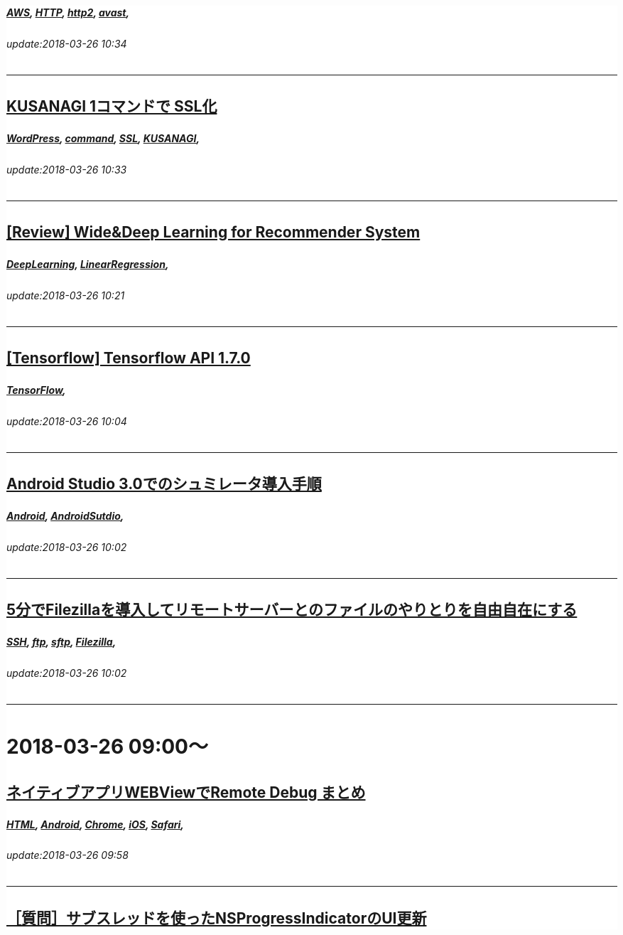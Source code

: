##### [AWS](https://qiita.com/tags/AWS), [HTTP](https://qiita.com/tags/HTTP), [http2](https://qiita.com/tags/http2), [avast](https://qiita.com/tags/avast), 
###### update:2018-03-26 10:34
---
## [KUSANAGI 1コマンドで SSL化](https://qiita.com/MyDeacy/items/7a03abd19f84200b2feb)
##### [WordPress](https://qiita.com/tags/WordPress), [command](https://qiita.com/tags/command), [SSL](https://qiita.com/tags/SSL), [KUSANAGI](https://qiita.com/tags/KUSANAGI), 
###### update:2018-03-26 10:33
---
## [[Review] Wide&Deep Learning for Recommender System](https://qiita.com/Rowing0914/items/5df9666772d292fc2ab1)
##### [DeepLearning](https://qiita.com/tags/DeepLearning), [LinearRegression](https://qiita.com/tags/LinearRegression), 
###### update:2018-03-26 10:21
---
## [[Tensorflow] Tensorflow API 1.7.0](https://qiita.com/Dreamwalker/items/5129ff85b619b4a3b46f)
##### [TensorFlow](https://qiita.com/tags/TensorFlow), 
###### update:2018-03-26 10:04
---
## [Android Studio 3.0でのシュミレータ導入手順](https://qiita.com/superman9387/items/4a24887695f366ca0a88)
##### [Android](https://qiita.com/tags/Android), [AndroidSutdio](https://qiita.com/tags/AndroidSutdio), 
###### update:2018-03-26 10:02
---
## [5分でFilezillaを導入してリモートサーバーとのファイルのやりとりを自由自在にする](https://qiita.com/ryoya-s/items/ff7b4c7fa8413052a59a)
##### [SSH](https://qiita.com/tags/SSH), [ftp](https://qiita.com/tags/ftp), [sftp](https://qiita.com/tags/sftp), [Filezilla](https://qiita.com/tags/Filezilla), 
###### update:2018-03-26 10:02
---




# 2018-03-26 09:00～
## [ネイティブアプリWEBViewでRemote Debug まとめ](https://qiita.com/ryurock/items/4a6198e8bc64e268ac2e)
##### [HTML](https://qiita.com/tags/HTML), [Android](https://qiita.com/tags/Android), [Chrome](https://qiita.com/tags/Chrome), [iOS](https://qiita.com/tags/iOS), [Safari](https://qiita.com/tags/Safari), 
###### update:2018-03-26 09:58
---
## [［質問］サブスレッドを使ったNSProgressIndicatorのUI更新](https://qiita.com/ikeh1024/items/5315fcf81d8e6ce911ee)